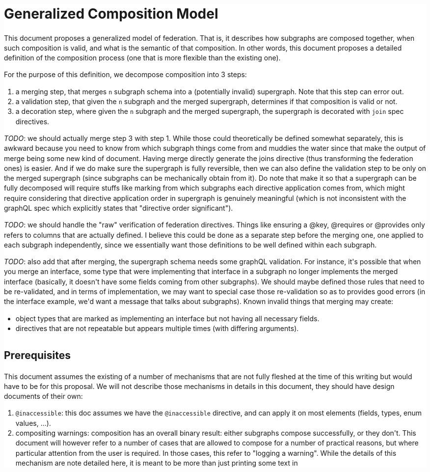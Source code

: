 # Generalized Composition Model

This document proposes a generalized model of federation. That is, it describes how subgraphs are
composed together, when such composition is valid, and what is the semantic of that composition. In
other words, this document proposes a detailed definition of the composition process (one that is
more flexible than the existing one).

For the purpose of this definition, we decompose composition into 3 steps:
1. a merging step, that merges `n` subgraph schema into a (potentially invalid) supergraph. Note
   that this step can error out.
2. a validation step, that given the `n` subgraph and the merged supergraph, determines if that
   composition is valid or not.
3. a decoration step, where given the `n` subgraph and the merged supergraph, the supergraph is
   decorated with `join` spec directives.

_TODO_: we should actually merge step 3 with step 1. While those could theoretically be defined
somewhat separately, this is awkward because you need to know from which subgraph things come
from and muddies the water since that make the output of merge being some new kind of document.
Having merge directly generate the joins directive (thus transforming the federation ones) is easier.
And if we do make sure the supergraph is fully reversible, then we can also define the validation
step to be only on the merged supergraph (since subgraphs can be mechanically obtain from it). Do
note that make it so that a supergraph can be fully decomposed will require stuffs like marking
from which subgraphs each directive application comes from, which might require considering that
directive application order in supergraph is genuinely meaningful (which is not inconsistent with
the graphQL spec which explicitly states that "directive order significant").

_TODO_: we should handle the "raw" verification of federation directives. Things like ensuring a @key,
@requires or @provides only refers to columns that are actually defined. I believe this could be
done as a separate step before the merging one, one applied to each subgraph independently, since we
essentially want those definitions to be well defined within each subgraph.

_TODO_: also add that after merging, the supergraph schema needs some graphQL validation. For
instance, it's possible that when you merge an interface, some type that were implementing that
interface in a subgraph no longer implements the merged interface (basically, it doesn't have some
fields coming from other subgraphs). We should maybe defined those rules that need to be
re-validated, and in terms of implementation, we may want to special case those re-validation so as
to provides good errors (in the interface example, we'd want a message that talks about subgraphs).
Known invalid things that merging may create:
- object types that are marked as implementing an interface but not having all
  necessary fields.
- directives that are not repeatable but appears multiple times (with differing
  arguments).

## Prerequisites

This document assumes the existing of a number of mechanisms that are not fully fleshed at the time of this writing but
would have to be for this proposal. We will not describe those mechanisms in details in this document, they should have
design documents of their own:
1. `@inaccessible`: this doc assumes we have the `@inaccessible` directive, and can apply it on most elements (fields,
   types, enum values, ...).
2. compositing warnings: composition has an overall binary result: either subgraphs compose successfully, or they don't.
   This document will however refer to a number of cases that are allowed to compose for a number of practical reasons,
   but where particular attention from the user is required.  In those cases, this refer to "logging a warning". While
   the details of this mechanism are note detailed here, it is meant to be more than just printing some text in